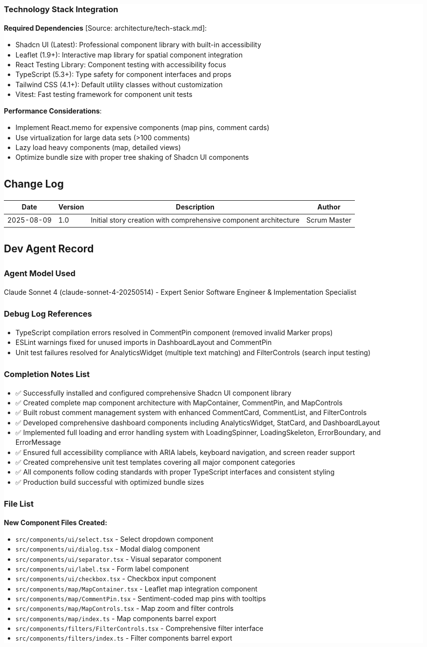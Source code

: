### Technology Stack Integration
**Required Dependencies** [Source: architecture/tech-stack.md]:
- Shadcn UI (Latest): Professional component library with built-in accessibility
- Leaflet (1.9+): Interactive map library for spatial component integration
- React Testing Library: Component testing with accessibility focus
- TypeScript (5.3+): Type safety for component interfaces and props
- Tailwind CSS (4.1+): Default utility classes without customization
- Vitest: Fast testing framework for component unit tests

**Performance Considerations**:
- Implement React.memo for expensive components (map pins, comment cards)
- Use virtualization for large data sets (>100 comments)
- Lazy load heavy components (map, detailed views)
- Optimize bundle size with proper tree shaking of Shadcn UI components

## Change Log

| Date | Version | Description | Author |
|------|---------|-------------|---------|
| 2025-08-09 | 1.0 | Initial story creation with comprehensive component architecture | Scrum Master |

## Dev Agent Record

### Agent Model Used
Claude Sonnet 4 (claude-sonnet-4-20250514) - Expert Senior Software Engineer & Implementation Specialist

### Debug Log References
- TypeScript compilation errors resolved in CommentPin component (removed invalid Marker props)
- ESLint warnings fixed for unused imports in DashboardLayout and CommentPin
- Unit test failures resolved for AnalyticsWidget (multiple text matching) and FilterControls (search input testing)

### Completion Notes List
- ✅ Successfully installed and configured comprehensive Shadcn UI component library
- ✅ Created complete map component architecture with MapContainer, CommentPin, and MapControls
- ✅ Built robust comment management system with enhanced CommentCard, CommentList, and FilterControls
- ✅ Developed comprehensive dashboard components including AnalyticsWidget, StatCard, and DashboardLayout
- ✅ Implemented full loading and error handling system with LoadingSpinner, LoadingSkeleton, ErrorBoundary, and ErrorMessage
- ✅ Ensured full accessibility compliance with ARIA labels, keyboard navigation, and screen reader support
- ✅ Created comprehensive unit test templates covering all major component categories
- ✅ All components follow coding standards with proper TypeScript interfaces and consistent styling
- ✅ Production build successful with optimized bundle sizes

### File List
**New Component Files Created:**
- `src/components/ui/select.tsx` - Select dropdown component
- `src/components/ui/dialog.tsx` - Modal dialog component  
- `src/components/ui/separator.tsx` - Visual separator component
- `src/components/ui/label.tsx` - Form label component
- `src/components/ui/checkbox.tsx` - Checkbox input component
- `src/components/map/MapContainer.tsx` - Leaflet map integration component
- `src/components/map/CommentPin.tsx` - Sentiment-coded map pins with tooltips
- `src/components/map/MapControls.tsx` - Map zoom and filter controls
- `src/components/map/index.ts` - Map components barrel export
- `src/components/filters/FilterControls.tsx` - Comprehensive filter interface
- `src/components/filters/index.ts` - Filter components barrel export